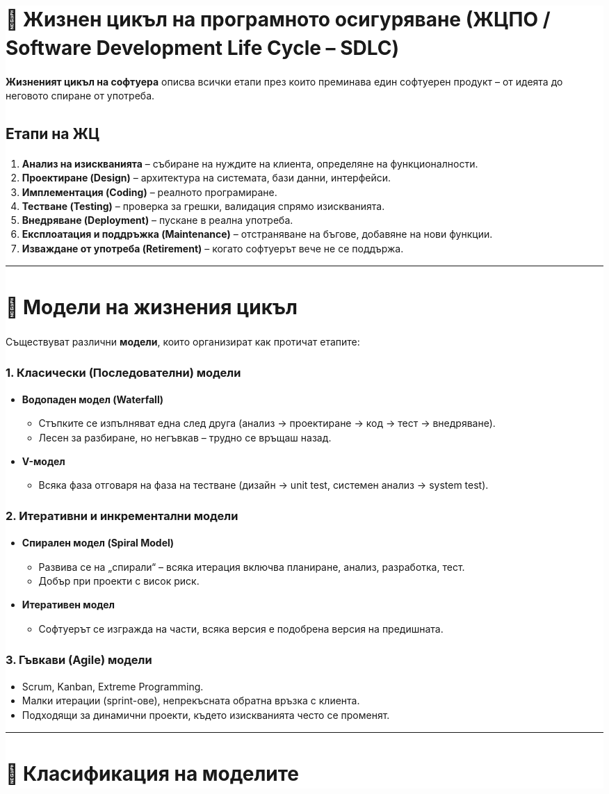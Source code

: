 # 🔹 Жизнен цикъл на програмното осигуряване (ЖЦПО / Software Development Life Cycle – SDLC)

**Жизненият цикъл на софтуера** описва всички етапи през които преминава един софтуерен продукт – от идеята до неговото спиране от употреба.

## Етапи на ЖЦ

1. **Анализ на изискванията** – събиране на нуждите на клиента, определяне на функционалности.
2. **Проектиране (Design)** – архитектура на системата, бази данни, интерфейси.
3. **Имплементация (Coding)** – реалното програмиране.
4. **Тестване (Testing)** – проверка за грешки, валидация спрямо изискванията.
5. **Внедряване (Deployment)** – пускане в реална употреба.
6. **Експлоатация и поддръжка (Maintenance)** – отстраняване на бъгове, добавяне на нови функции.
7. **Изваждане от употреба (Retirement)** – когато софтуерът вече не се поддържа.

---

# 🔹 Модели на жизнения цикъл

Съществуват различни **модели**, които организират как протичат етапите:

### 1. Класически (Последователни) модели

* **Водопаден модел (Waterfall)**

  * Стъпките се изпълняват една след друга (анализ → проектиране → код → тест → внедряване).
  * Лесен за разбиране, но негъвкав – трудно се връщаш назад.
* **V-модел**

  * Всяка фаза отговаря на фаза на тестване (дизайн → unit test, системен анализ → system test).

### 2. Итеративни и инкрементални модели

* **Спирален модел (Spiral Model)**

  * Развива се на „спирали“ – всяка итерация включва планиране, анализ, разработка, тест.
  * Добър при проекти с висок риск.
* **Итеративен модел**

  * Софтуерът се изгражда на части, всяка версия е подобрена версия на предишната.

### 3. Гъвкави (Agile) модели

* Scrum, Kanban, Extreme Programming.
* Малки итерации (sprint-ове), непрекъсната обратна връзка с клиента.
* Подходящи за динамични проекти, където изискванията често се променят.

---

# 🔹 Класификация на моделите
